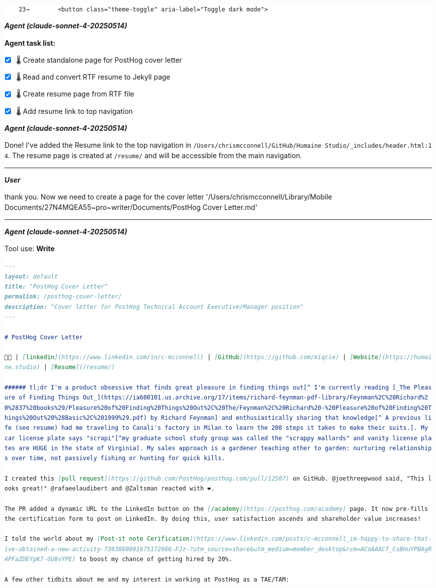 ```
    23→        <button class="theme-toggle" aria-label="Toggle dark mode">
```

_**Agent (claude-sonnet-4-20250514)**_

**Agent task list:**
- [X] 🌡️ Create standalone page for PostHog cover letter
- [X] 🌡️ Read and convert RTF resume to Jekyll page
- [X] 🌡️ Create resume page from RTF file
- [X] 🌡️ Add resume link to top navigation


_**Agent (claude-sonnet-4-20250514)**_

Done! I've added the Resume link to the top navigation in `/Users/chrismcconnell/GitHub/Humaine Studio/_includes/header.html:14`. The resume page is created at `/resume/` and will be accessible from the main navigation.

---

_**User**_

thank you. Now we need to create a page for the cover letter '/Users/chrismcconnell/Library/Mobile Documents/27N4MQEA55~pro~writer/Documents/PostHog Cover Letter.md'

---

_**Agent (claude-sonnet-4-20250514)**_

Tool use: **Write**

```md
---
layout: default
title: "PostHog Cover Letter"
permalink: /posthog-cover-letter/
description: "Cover letter for PostHog Technical Account Executive/Manager position"
---

# PostHog Cover Letter

👋🏻 | [linkedin](https://www.linkedin.com/in/c-mcconnell) | [GitHub](https://github.com/miqcie) | [Website](https://humaine.studio) | [Resume](/resume/)

###### tl;dr I'm a product obsessive that finds great pleasure in finding things out[^ I'm currently reading [_The Pleasure of Finding Things Out_](https://ia600101.us.archive.org/17/items/richard-feynman-pdf-library/Feynman%2C%20Richard%20%2837%20books%29/Pleasure%20of%20Finding%20Things%20Out%2C%20The/Feynman%2C%20Richard%20-%20Pleasure%20of%20Finding%20Things%20Out%20%28Basic%2C%201999%29.pdf) by Richard Feynman] and enthusiastically sharing that knowledge[^ A previous life (see resume) had me traveling to Canali's factory in Milan to learn the 200 steps it takes to make their suits.]. My car license plate says "scrapi"[^my graduate school study group was called the "scrappy mallards" and vanity license plates are HUGE in the state of Virginia]. My sales approach is a gardener teaching other to garden: nurturing relationships over time, not passively fishing or hunting for quick kills.

I created this [pull request](https://github.com/PostHog/posthog.com/pull/12507) on GitHub. @joethreepwood said, "This looks great!" @rafaeelaudibert and @Zaltsman reacted with ❤️.

The PR added a dynamic URL to the LinkedIn button on the [/academy](https://posthog.com/academy) page. It now pre-fills the certification form to post on LinkedIn. By doing this, user satisfaction ascends and shareholder value increases!

I told the world about my [Post-it note Cerification](https://www.linkedin.com/posts/c-mcconnell_im-happy-to-share-that-ive-obtained-a-new-activity-7363888091675172866-FJz-?utm_source=share&utm_medium=member_desktop&rcm=ACoAAACf_CsBHuYPBAgR4PFaZDEYpK7-GU8vYPE) to boost my chance of getting hired by 20%.

A few other tidbits about me and my interest in working at PostHog as a TAE/TAM:
```

[^1]: This is the footnote content.
[^1]: Currently reading [_The Pleasure of Finding Things Out_](https://ia600101.us.archive.org/17/items/richard-feynman-pdf-library/Feynman%2C%20Richard%20%2837%20books%29/Pleasure%20of%20Finding%20Things%20Out%2C%20The/Feynman%2C%20Richard%20-%20Pleasure%20of%20Finding%20Things%20Out%20%28Basic%2C%201999%29.pdf) by Richard Feynman.
[^2]: Previous experience includes traveling to Canali's Milan factory to learn their 200-step suit manufacturing process.
[^1]: This is the footnote content.
[^1]: Currently reading [_The Pleasure of Finding Things Out_](https://ia600101.us.archive.org/17/items/richard-feynman-pdf-library/Feynman%2C%20Richard%20%2837%20books%29/Pleasure%20of%20Finding%20Things%20Out%2C%20The/Feynman%2C%20Richard%20-%20Pleasure%20of%20Finding%20Things%20Out%20%28Basic%2C%201999%29.pdf) by Richard Feynman.
[^2]: Previous experience includes traveling to Canali's Milan factory to learn their 200-step suit manufacturing process.
[^1]: I'm currently reading..."